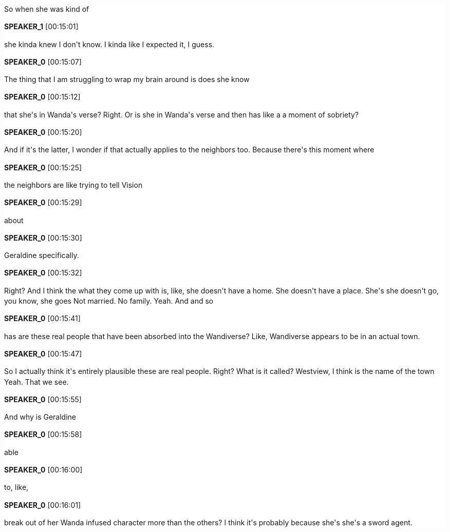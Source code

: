 So when she was kind of

**SPEAKER_1** [00:15:01]

she kinda knew I don't know. I kinda like I expected it, I guess.

**SPEAKER_0** [00:15:07]

The thing that I am struggling to wrap my brain around is does she know

**SPEAKER_0** [00:15:12]

that she's in Wanda's verse? Right. Or is she in Wanda's verse and then has like a a moment of sobriety?

**SPEAKER_0** [00:15:20]

And if it's the latter, I wonder if that actually applies to the neighbors too. Because there's this moment where

**SPEAKER_0** [00:15:25]

the neighbors are like trying to tell Vision

**SPEAKER_0** [00:15:29]

about

**SPEAKER_0** [00:15:30]

Geraldine specifically.

**SPEAKER_0** [00:15:32]

Right? And I think the what they come up with is, like, she doesn't have a home. She doesn't have a place. She's she doesn't go, you know, she goes Not married. No family. Yeah. And and so

**SPEAKER_0** [00:15:41]

has are these real people that have been absorbed into the Wandiverse? Like, Wandiverse appears to be in an actual town.

**SPEAKER_0** [00:15:47]

So I actually think it's entirely plausible these are real people. Right? What is it called? Westview, I think is the name of the town Yeah. That we see.

**SPEAKER_0** [00:15:55]

And why is Geraldine

**SPEAKER_0** [00:15:58]

able

**SPEAKER_0** [00:16:00]

to, like,

**SPEAKER_0** [00:16:01]

break out of her Wanda infused character more than the others? I think it's probably because she's she's a sword agent.
